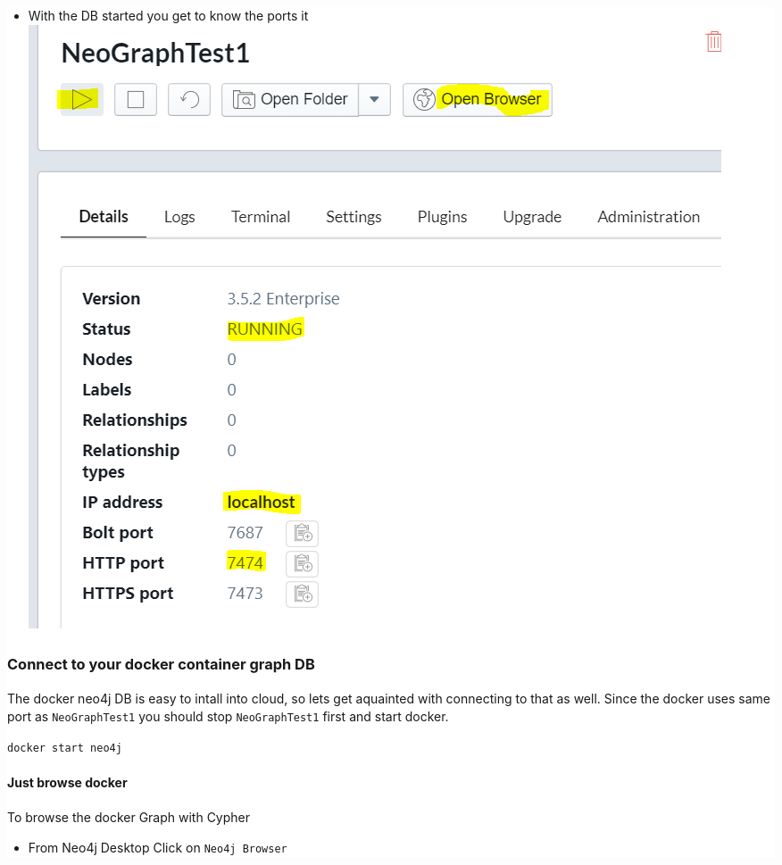 * With the DB started you get to know the ports it  
![Running DB](img/2019/2019-05-07-Neo4j04.PNG)

### Connect to your docker container graph DB

The docker neo4j DB is easy to intall into cloud, so lets get aquainted with connecting to that as well.
Since the docker uses same port as `NeoGraphTest1` you should stop `NeoGraphTest1` first and start docker.  
```bash
docker start neo4j
```

#### Just browse docker

To browse the docker Graph with Cypher

* From Neo4j Desktop Click on `Neo4j Browser`  